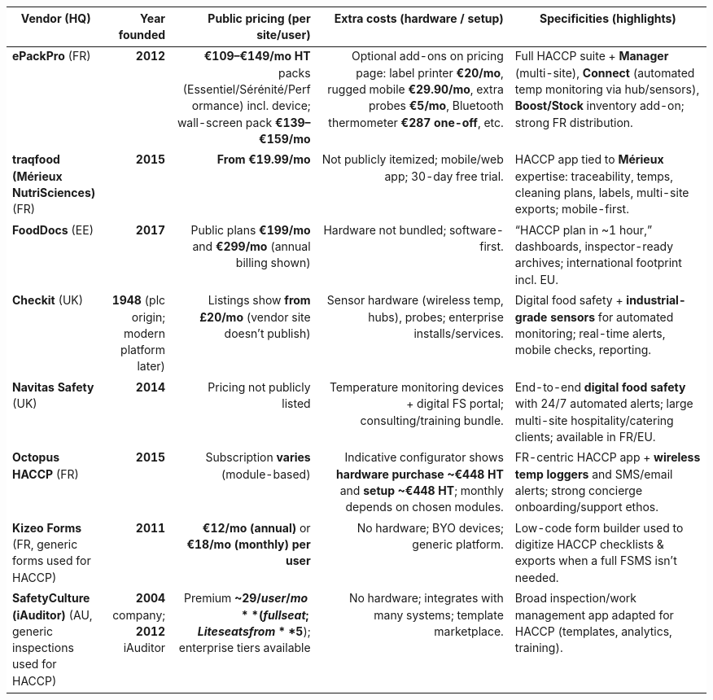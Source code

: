 | Vendor (HQ)                                                           |                                 Year founded |                                                                             Public pricing (per site/user) |                                                                                                                                Extra costs (hardware / setup) | Specificities (highlights)                                                                                                                                      |
| --------------------------------------------------------------------- | -------------------------------------------: | ---------------------------------------------------------------------------------------------------------: | ------------------------------------------------------------------------------------------------------------------------------------------------------------: | --------------------------------------------------------------------------------------------------------------------------------------------------------------- |
| **ePackPro** (FR)                                                     |                                     **2012** | **€109–€149/mo HT** packs (Essentiel/Sérénité/Performance) incl. device; wall-screen pack **€139–€159/mo** | Optional add-ons on pricing page: label printer **€20/mo**, rugged mobile **€29.90/mo**, extra probes **€5/mo**, Bluetooth thermometer **€287 one-off**, etc. | Full HACCP suite + **Manager** (multi-site), **Connect** (automated temp monitoring via hub/sensors), **Boost/Stock** inventory add-on; strong FR distribution. |
| **traqfood (Mérieux NutriSciences)** (FR)                             |                                     **2015** |                                                                                         **From €19.99/mo** |                                                                                                     Not publicly itemized; mobile/web app; 30-day free trial. | HACCP app tied to **Mérieux** expertise: traceability, temps, cleaning plans, labels, multi-site exports; mobile-first.                                         |
| **FoodDocs** (EE)                                                     |                                     **2017** |                                            Public plans **€199/mo** and **€299/mo** (annual billing shown) |                                                                                                                         Hardware not bundled; software-first. | “HACCP plan in ~1 hour,” dashboards, inspector-ready archives; international footprint incl. EU.                                                                |
| **Checkit** (UK)                                                      | **1948** (plc origin; modern platform later) |                                                Listings show **from £20/mo** (vendor site doesn’t publish) |                                                                                  Sensor hardware (wireless temp, hubs), probes; enterprise installs/services. | Digital food safety + **industrial-grade sensors** for automated monitoring; real-time alerts, mobile checks, reporting.                                        |
| **Navitas Safety** (UK)                                               |                                     **2014** |                                                                                Pricing not publicly listed |                                                                               Temperature monitoring devices + digital FS portal; consulting/training bundle. | End-to-end **digital food safety** with 24/7 automated alerts; large multi-site hospitality/catering clients; available in FR/EU.                               |
| **Octopus HACCP** (FR)                                                |                                     **2015** |                                                                     Subscription **varies** (module-based) |                                       Indicative configurator shows **hardware purchase ~€448 HT** and **setup ~€448 HT**; monthly depends on chosen modules. | FR-centric HACCP app + **wireless temp loggers** and SMS/email alerts; strong concierge onboarding/support ethos.                                               |
| **Kizeo Forms** (FR, generic forms used for HACCP)                    |                                     **2011** |                                                       **€12/mo (annual)** or **€18/mo (monthly) per user** |                                                                                                                   No hardware; BYO devices; generic platform. | Low-code form builder used to digitize HACCP checklists & exports when a full FSMS isn’t needed.                                                                |
| **SafetyCulture (iAuditor)** (AU, generic inspections used for HACCP) |          **2004** company; **2012** iAuditor |                   Premium **~$29/user/mo** (full seat; Lite seats from **$5**); enterprise tiers available |                                                                                              No hardware; integrates with many systems; template marketplace. | Broad inspection/work management app adapted for HACCP (templates, analytics, training).                                                                        |